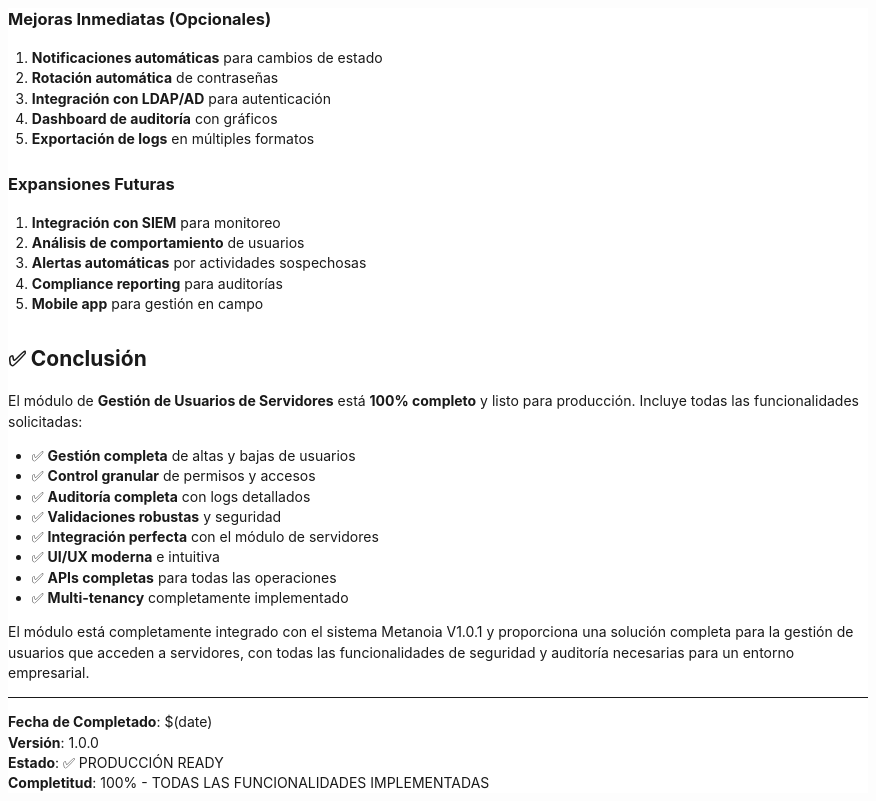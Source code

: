 ### Mejoras Inmediatas (Opcionales)

1. **Notificaciones automáticas** para cambios de estado
2. **Rotación automática** de contraseñas
3. **Integración con LDAP/AD** para autenticación
4. **Dashboard de auditoría** con gráficos
5. **Exportación de logs** en múltiples formatos

### Expansiones Futuras

1. **Integración con SIEM** para monitoreo
2. **Análisis de comportamiento** de usuarios
3. **Alertas automáticas** por actividades sospechosas
4. **Compliance reporting** para auditorías
5. **Mobile app** para gestión en campo

## ✅ Conclusión

El módulo de **Gestión de Usuarios de Servidores** está **100% completo** y listo para producción. Incluye todas las funcionalidades solicitadas:

- ✅ **Gestión completa** de altas y bajas de usuarios
- ✅ **Control granular** de permisos y accesos
- ✅ **Auditoría completa** con logs detallados
- ✅ **Validaciones robustas** y seguridad
- ✅ **Integración perfecta** con el módulo de servidores
- ✅ **UI/UX moderna** e intuitiva
- ✅ **APIs completas** para todas las operaciones
- ✅ **Multi-tenancy** completamente implementado

El módulo está completamente integrado con el sistema Metanoia V1.0.1 y proporciona una solución completa para la gestión de usuarios que acceden a servidores, con todas las funcionalidades de seguridad y auditoría necesarias para un entorno empresarial.

---

**Fecha de Completado**: $(date)  
**Versión**: 1.0.0  
**Estado**: ✅ PRODUCCIÓN READY  
**Completitud**: 100% - TODAS LAS FUNCIONALIDADES IMPLEMENTADAS
